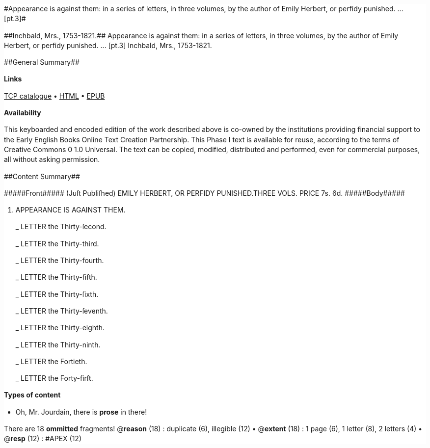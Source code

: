 #Appearance is against them: in a series of letters, in three volumes, by the author of Emily Herbert, or perfidy punished. ... [pt.3]#

##Inchbald, Mrs., 1753-1821.##
Appearance is against them: in a series of letters, in three volumes, by the author of Emily Herbert, or perfidy punished. ... [pt.3]
Inchbald, Mrs., 1753-1821.

##General Summary##

**Links**

[TCP catalogue](http://www.ota.ox.ac.uk/tcp/)  • 
[HTML](http://tei.it.ox.ac.uk/tcp/Texts-HTML/free/004/004827815.html)  • 
[EPUB](http://tei.it.ox.ac.uk/tcp/Texts-EPUB/free/004/004827815.epub)

**Availability**

This keyboarded and encoded edition of the
	       work described above is co-owned by the institutions
	       providing financial support to the Early English Books
	       Online Text Creation Partnership. This Phase I text is
	       available for reuse, according to the terms of Creative
	       Commons 0 1.0 Universal. The text can be copied,
	       modified, distributed and performed, even for
	       commercial purposes, all without asking permission.


##Content Summary##

#####Front#####
(Juſt Publiſhed) EMILY HERBERT, OR PERFIDY PUNISHED.THREE VOLS. PRICE 7s. 6d.
#####Body#####

1. APPEARANCE IS AGAINST THEM.

    _ LETTER the Thirty-ſecond.

    _ LETTER the Thirty-third.

    _ LETTER the Thirty-fourth.

    _ LETTER the Thirty-fifth.

    _ LETTER the Thirty-ſixth.

    _ LETTER the Thirty-ſeventh.

    _ LETTER the Thirty-eighth.

    _ LETTER the Thirty-ninth.

    _ LETTER the Fortieth.

    _ LETTER the Forty-firſt.

**Types of content**

  * Oh, Mr. Jourdain, there is **prose** in there!

There are 18 **ommitted** fragments! 
 @__reason__ (18) : duplicate (6), illegible (12)  •  @__extent__ (18) : 1 page (6), 1 letter (8), 2 letters (4)  •  @__resp__ (12) : #APEX (12)
